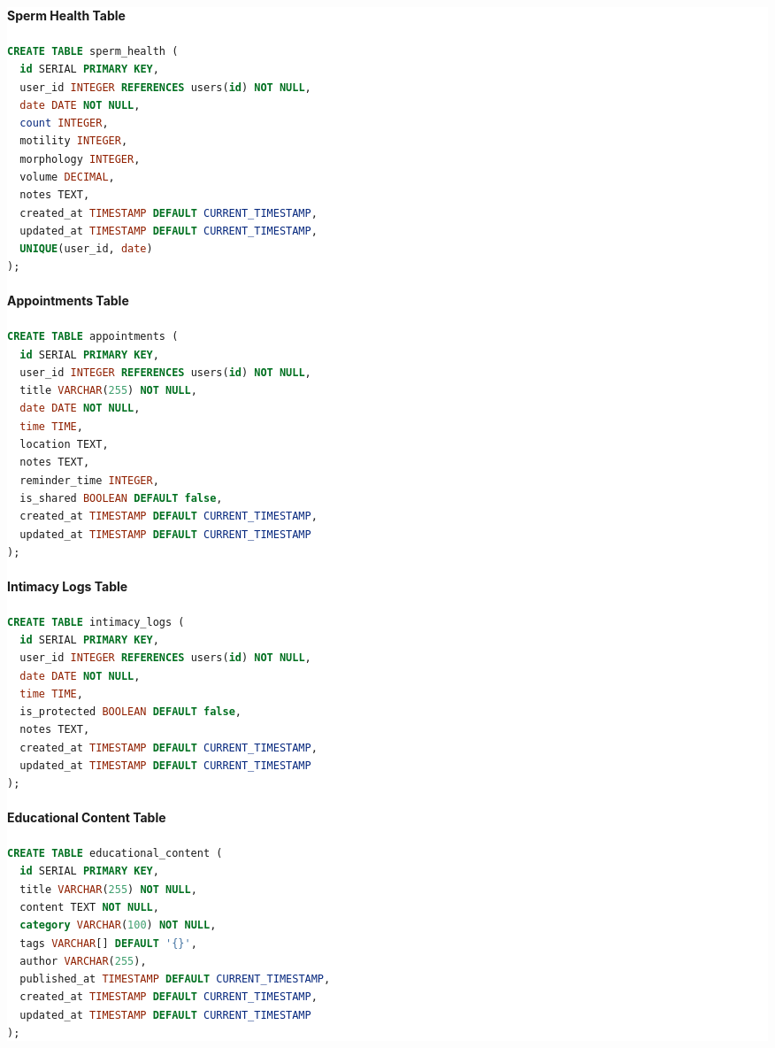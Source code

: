 #### Sperm Health Table
```sql
CREATE TABLE sperm_health (
  id SERIAL PRIMARY KEY,
  user_id INTEGER REFERENCES users(id) NOT NULL,
  date DATE NOT NULL,
  count INTEGER,
  motility INTEGER,
  morphology INTEGER,
  volume DECIMAL,
  notes TEXT,
  created_at TIMESTAMP DEFAULT CURRENT_TIMESTAMP,
  updated_at TIMESTAMP DEFAULT CURRENT_TIMESTAMP,
  UNIQUE(user_id, date)
);
```

#### Appointments Table
```sql
CREATE TABLE appointments (
  id SERIAL PRIMARY KEY,
  user_id INTEGER REFERENCES users(id) NOT NULL,
  title VARCHAR(255) NOT NULL,
  date DATE NOT NULL,
  time TIME,
  location TEXT,
  notes TEXT,
  reminder_time INTEGER,
  is_shared BOOLEAN DEFAULT false,
  created_at TIMESTAMP DEFAULT CURRENT_TIMESTAMP,
  updated_at TIMESTAMP DEFAULT CURRENT_TIMESTAMP
);
```

#### Intimacy Logs Table
```sql
CREATE TABLE intimacy_logs (
  id SERIAL PRIMARY KEY,
  user_id INTEGER REFERENCES users(id) NOT NULL,
  date DATE NOT NULL,
  time TIME,
  is_protected BOOLEAN DEFAULT false,
  notes TEXT,
  created_at TIMESTAMP DEFAULT CURRENT_TIMESTAMP,
  updated_at TIMESTAMP DEFAULT CURRENT_TIMESTAMP
);
```

#### Educational Content Table
```sql
CREATE TABLE educational_content (
  id SERIAL PRIMARY KEY,
  title VARCHAR(255) NOT NULL,
  content TEXT NOT NULL,
  category VARCHAR(100) NOT NULL,
  tags VARCHAR[] DEFAULT '{}',
  author VARCHAR(255),
  published_at TIMESTAMP DEFAULT CURRENT_TIMESTAMP,
  created_at TIMESTAMP DEFAULT CURRENT_TIMESTAMP,
  updated_at TIMESTAMP DEFAULT CURRENT_TIMESTAMP
);
```
